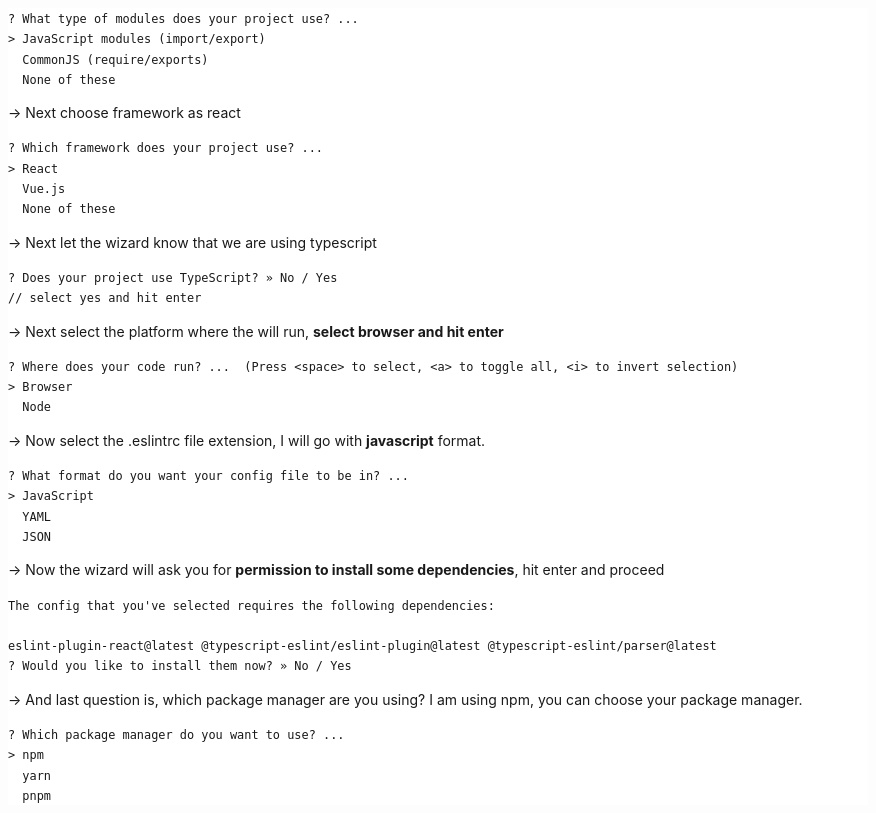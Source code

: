 ```
? What type of modules does your project use? ...
> JavaScript modules (import/export)
  CommonJS (require/exports)
  None of these
```

-> Next choose framework as react

```
? Which framework does your project use? ...
> React
  Vue.js
  None of these
``` 
-> Next let the wizard know that we are using typescript

```
? Does your project use TypeScript? » No / Yes
// select yes and hit enter
```

-> Next select the platform where the will run, **select browser and hit enter**

```
? Where does your code run? ...  (Press <space> to select, <a> to toggle all, <i> to invert selection)
> Browser
  Node
```

-> Now select the .eslintrc file extension, I will go with **javascript** format.

```
? What format do you want your config file to be in? ...
> JavaScript
  YAML
  JSON
```

-> Now the wizard will ask you for **permission to install some dependencies**, hit enter and proceed

```
The config that you've selected requires the following dependencies:

eslint-plugin-react@latest @typescript-eslint/eslint-plugin@latest @typescript-eslint/parser@latest
? Would you like to install them now? » No / Yes  
```

-> And last question is, which package manager are you using? I am using npm, you can choose your package manager.

```
? Which package manager do you want to use? ... 
> npm
  yarn
  pnpm
```
